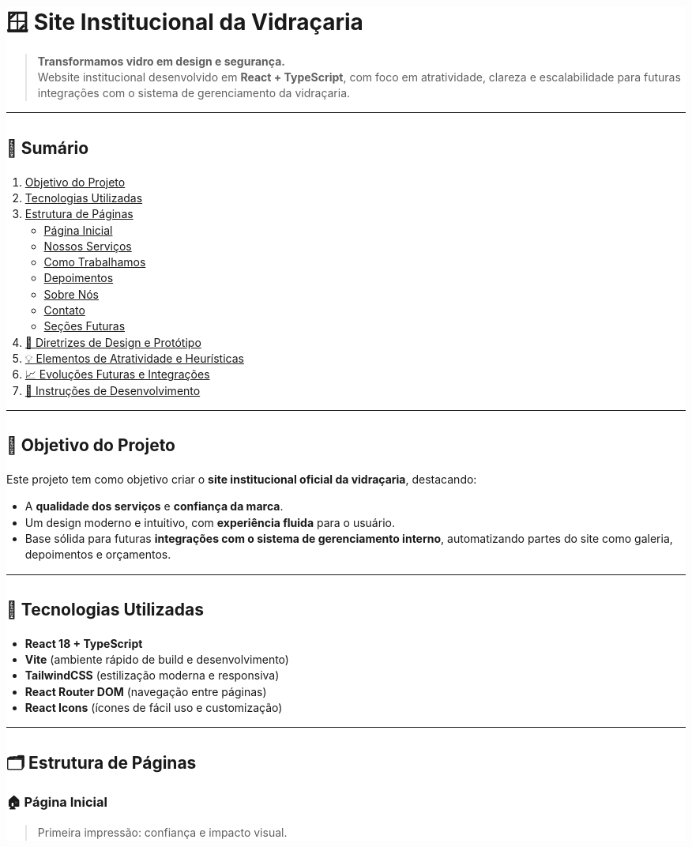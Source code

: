 # 🪟 Site Institucional da Vidraçaria

> **Transformamos vidro em design e segurança.**  
> Website institucional desenvolvido em **React + TypeScript**, com foco em atratividade, clareza e escalabilidade para futuras integrações com o sistema de gerenciamento da vidraçaria.

---

## 📘 Sumário
1. [Objetivo do Projeto](#-objetivo-do-projeto)
2. [Tecnologias Utilizadas](#-tecnologias-utilizadas)
3. [Estrutura de Páginas](#️-estrutura-de-páginas)
   - [Página Inicial](#-página-inicial)
   - [Nossos Serviços](#-nossos-serviços)
   - [Como Trabalhamos](#️-como-trabalhamos)
   - [Depoimentos](#-depoimentos)
   - [Sobre Nós](#-sobre-nós)
   - [Contato](#-contato)
   - [Seções Futuras](#-seções-futuras)
4. [🎨 Diretrizes de Design e Protótipo](#-diretrizes-de-design-e-protótipo)
5. [💡 Elementos de Atratividade e Heurísticas](#-elementos-de-atratividade-e-heurísticas)
6. [📈 Evoluções Futuras e Integrações](#-evoluções-futuras-e-integrações)
7. [🚀 Instruções de Desenvolvimento](#-instruções-de-desenvolvimento)

---

## 🎯 Objetivo do Projeto
Este projeto tem como objetivo criar o **site institucional oficial da vidraçaria**, destacando:
- A **qualidade dos serviços** e **confiança da marca**.
- Um design moderno e intuitivo, com **experiência fluida** para o usuário.
- Base sólida para futuras **integrações com o sistema de gerenciamento interno**, automatizando partes do site como galeria, depoimentos e orçamentos.

---

## 🧰 Tecnologias Utilizadas
- **React 18 + TypeScript**
- **Vite** (ambiente rápido de build e desenvolvimento)
- **TailwindCSS** (estilização moderna e responsiva)
- **React Router DOM** (navegação entre páginas)
- **React Icons** (ícones de fácil uso e customização)

---

## 🗂️ Estrutura de Páginas

### 🏠 Página Inicial
> Primeira impressão: confiança e impacto visual.
